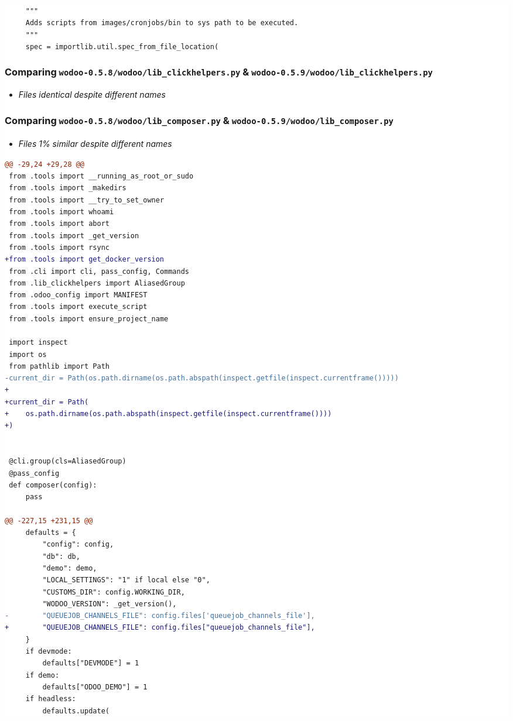 ```diff
     """
     Adds scripts from images/cronjobs/bin to sys path to be executed.
     """
     spec = importlib.util.spec_from_file_location(
```

### Comparing `wodoo-0.5.8/wodoo/lib_clickhelpers.py` & `wodoo-0.5.9/wodoo/lib_clickhelpers.py`

 * *Files identical despite different names*

### Comparing `wodoo-0.5.8/wodoo/lib_composer.py` & `wodoo-0.5.9/wodoo/lib_composer.py`

 * *Files 1% similar despite different names*

```diff
@@ -29,24 +29,28 @@
 from .tools import __running_as_root_or_sudo
 from .tools import _makedirs
 from .tools import __try_to_set_owner
 from .tools import whoami
 from .tools import abort
 from .tools import _get_version
 from .tools import rsync
+from .tools import get_docker_version
 from .cli import cli, pass_config, Commands
 from .lib_clickhelpers import AliasedGroup
 from .odoo_config import MANIFEST
 from .tools import execute_script
 from .tools import ensure_project_name
 
 import inspect
 import os
 from pathlib import Path
-current_dir = Path(os.path.dirname(os.path.abspath(inspect.getfile(inspect.currentframe()))))
+
+current_dir = Path(
+    os.path.dirname(os.path.abspath(inspect.getfile(inspect.currentframe())))
+)
 
 
 @cli.group(cls=AliasedGroup)
 @pass_config
 def composer(config):
     pass
 
@@ -227,15 +231,15 @@
     defaults = {
         "config": config,
         "db": db,
         "demo": demo,
         "LOCAL_SETTINGS": "1" if local else "0",
         "CUSTOMS_DIR": config.WORKING_DIR,
         "WODOO_VERSION": _get_version(),
-        "QUEUEJOB_CHANNELS_FILE": config.files['queuejob_channels_file'],
+        "QUEUEJOB_CHANNELS_FILE": config.files["queuejob_channels_file"],
     }
     if devmode:
         defaults["DEVMODE"] = 1
     if demo:
         defaults["ODOO_DEMO"] = 1
     if headless:
         defaults.update(
```